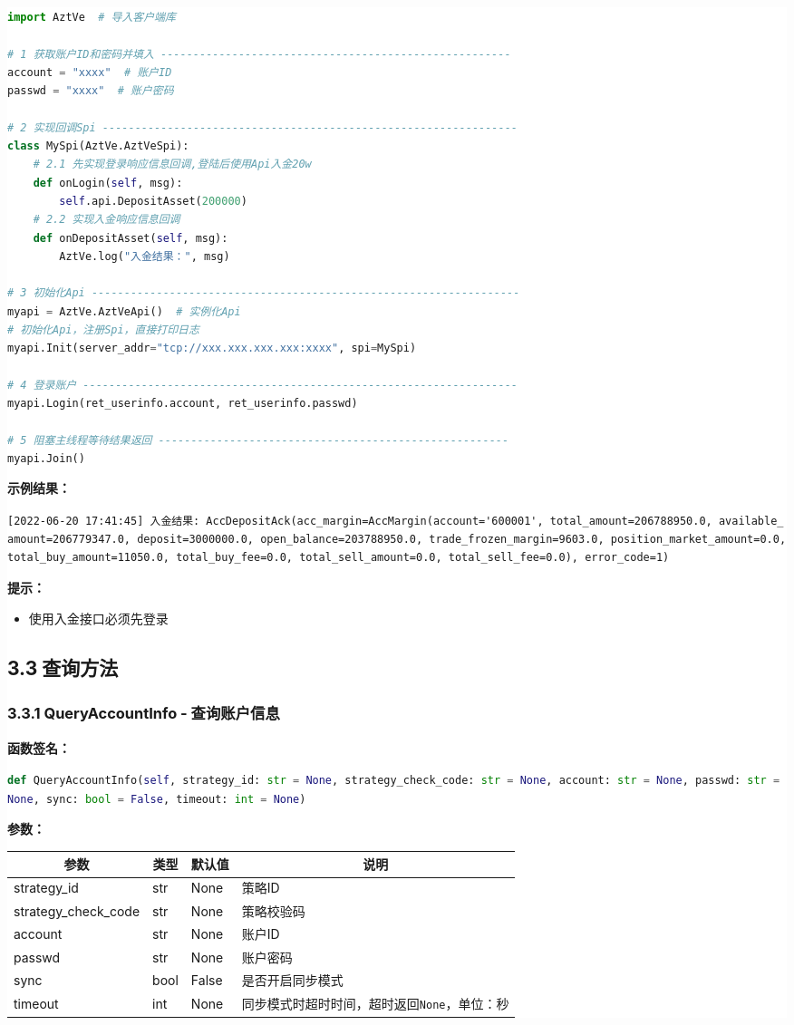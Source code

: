 ```python
import AztVe  # 导入客户端库

# 1 获取账户ID和密码并填入 ------------------------------------------------------
account = "xxxx"  # 账户ID
passwd = "xxxx"  # 账户密码

# 2 实现回调Spi ----------------------------------------------------------------
class MySpi(AztVe.AztVeSpi):
    # 2.1 先实现登录响应信息回调,登陆后使用Api入金20w
    def onLogin(self, msg):
        self.api.DepositAsset(200000)
    # 2.2 实现入金响应信息回调
    def onDepositAsset(self, msg):
        AztVe.log("入金结果：", msg)
        
# 3 初始化Api ------------------------------------------------------------------
myapi = AztVe.AztVeApi()  # 实例化Api
# 初始化Api，注册Spi，直接打印日志
myapi.Init(server_addr="tcp://xxx.xxx.xxx.xxx:xxxx", spi=MySpi) 

# 4 登录账户 -------------------------------------------------------------------
myapi.Login(ret_userinfo.account, ret_userinfo.passwd)

# 5 阻塞主线程等待结果返回 ------------------------------------------------------
myapi.Join()
```
**示例结果：**
```
[2022-06-20 17:41:45] 入金结果: AccDepositAck(acc_margin=AccMargin(account='600001', total_amount=206788950.0, available_amount=206779347.0, deposit=3000000.0, open_balance=203788950.0, trade_frozen_margin=9603.0, position_market_amount=0.0, total_buy_amount=11050.0, total_buy_fee=0.0, total_sell_amount=0.0, total_sell_fee=0.0), error_code=1)
```
**提示：**

- 使用入金接口必须先登录
## 3.3 查询方法
### 3.3.1 QueryAccountInfo - 查询账户信息
**函数签名：**
```python
def QueryAccountInfo(self, strategy_id: str = None, strategy_check_code: str = None, account: str = None, passwd: str = None, sync: bool = False, timeout: int = None)
```
**参数：**

| 参数 | 类型 | 默认值 | 说明 |
| --- | --- | --- | --- |
| strategy_id | str | None | 策略ID |
| strategy_check_code | str | None | 策略校验码 |
| account | str | None | 账户ID |
| passwd | str | None | 账户密码 |
| sync | bool | False | 是否开启同步模式 |
| timeout | int | None | 同步模式时超时时间，超时返回`None`，单位：秒 |
